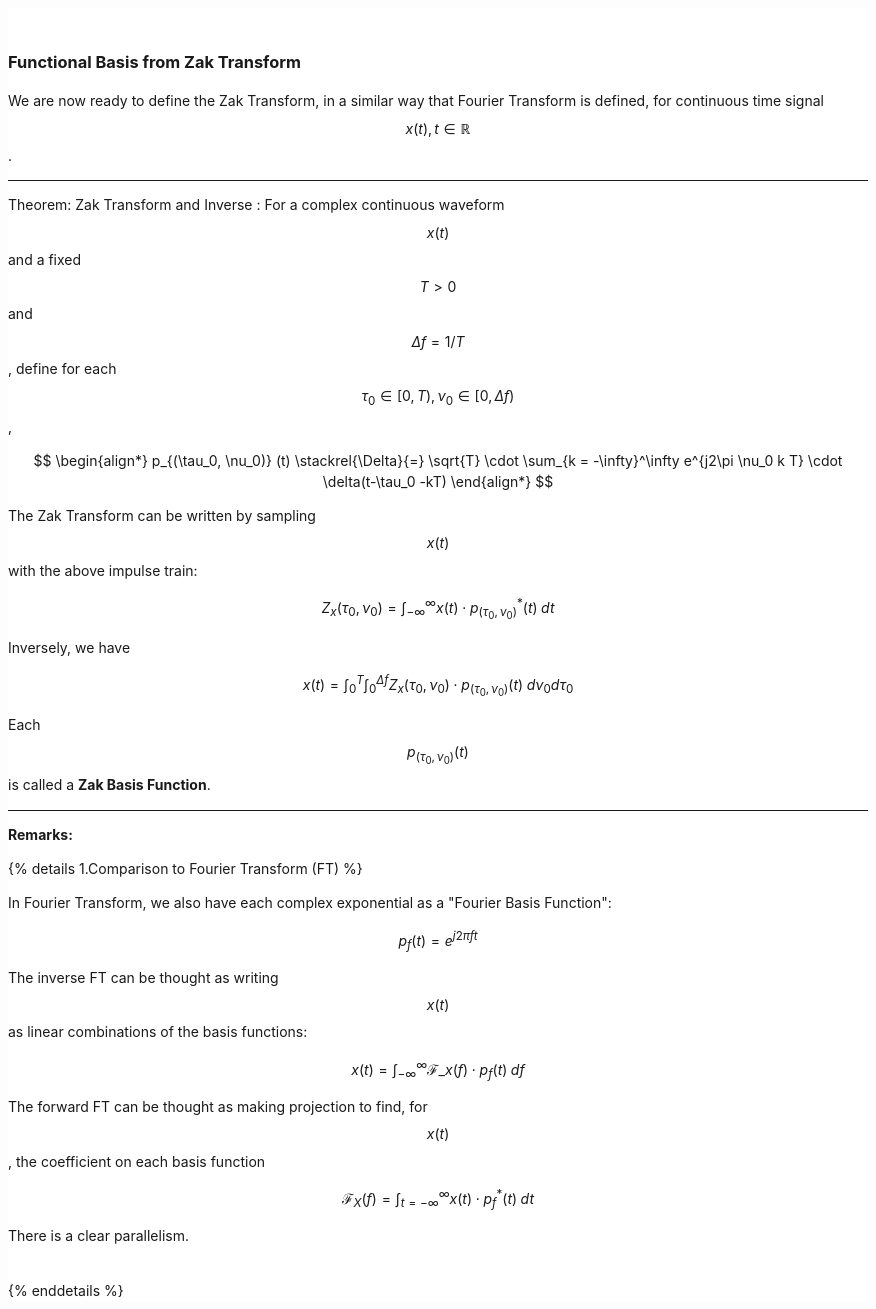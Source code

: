 <br>

### Functional Basis from Zak Transform

We are now ready to define the Zak Transform, in a similar way that Fourier Transform is defined, for continuous time signal $$x(t), t \in \mathbb R$$.

---

Theorem: Zak Transform and Inverse
: For a complex continuous waveform $$x(t)$$ and a fixed $$T>0$$ and $$\Delta f = 1/T$$, define for each $$\tau_0 \in [0, T), \nu_0 \in [0, \Delta f)$$,

$$
\begin{align*}
p_{(\tau_0, \nu_0)} (t) \stackrel{\Delta}{=} \sqrt{T} \cdot \sum_{k = -\infty}^\infty e^{j2\pi \nu_0 k T} \cdot \delta(t-\tau_0 -kT)
\end{align*}
$$

The Zak Transform can be written by sampling $$x(t)$$ with the above impulse train:

$$
Z_x(\tau_0, \nu_0)  = \int_{-\infty}^\infty x(t) \cdot p^*_{(\tau_0, \nu_0)}(t) \; dt
$$

Inversely, we have

$$
x(t) = \int_0^T \int_0^{\Delta f} Z_x(\tau_0, \nu_0) \cdot p_{(\tau_0, \nu_0)} (t) \; d\nu_0 d\tau_0
$$

Each $$p_{(\tau_0, \nu_0)}(t)$$ is called a **Zak Basis Function**.

---

**Remarks:**

{% details 1.Comparison to Fourier Transform (FT) %}


In Fourier Transform, we also have each complex exponential as a "Fourier Basis Function":

$$p_f(t) = e^{j 2\pi f t}$$

The inverse FT can be thought as writing $$x(t)$$ as linear combinations of the basis functions:

$$ x(t) = \int_{-\infty}^\infty \mathcal{F}\_x(f) \cdot p_f(t) \; df$$

The forward FT can be thought as making projection to find, for $$x(t)$$, the coefficient on each basis function

$$ \mathcal {F}_X(f) = \int_{t=-\infty}^\infty x(t) \cdot p^*_f(t) \; dt $$

There is a clear parallelism.

<br>
{% enddetails %}
